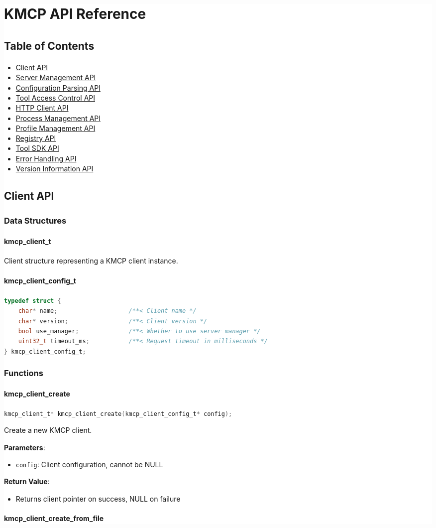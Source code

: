 # KMCP API Reference

## Table of Contents

- [Client API](#client-api)
- [Server Management API](#server-management-api)
- [Configuration Parsing API](#configuration-parsing-api)
- [Tool Access Control API](#tool-access-control-api)
- [HTTP Client API](#http-client-api)
- [Process Management API](#process-management-api)
- [Profile Management API](#profile-management-api)
- [Registry API](#registry-api)
- [Tool SDK API](#tool-sdk-api)
- [Error Handling API](#error-handling-api)
- [Version Information API](#version-information-api)

## Client API

### Data Structures

#### kmcp_client_t

Client structure representing a KMCP client instance.

#### kmcp_client_config_t

```c
typedef struct {
    char* name;                    /**< Client name */
    char* version;                 /**< Client version */
    bool use_manager;              /**< Whether to use server manager */
    uint32_t timeout_ms;           /**< Request timeout in milliseconds */
} kmcp_client_config_t;
```

### Functions

#### kmcp_client_create

```c
kmcp_client_t* kmcp_client_create(kmcp_client_config_t* config);
```

Create a new KMCP client.

**Parameters**:
- `config`: Client configuration, cannot be NULL

**Return Value**:
- Returns client pointer on success, NULL on failure

#### kmcp_client_create_from_file
